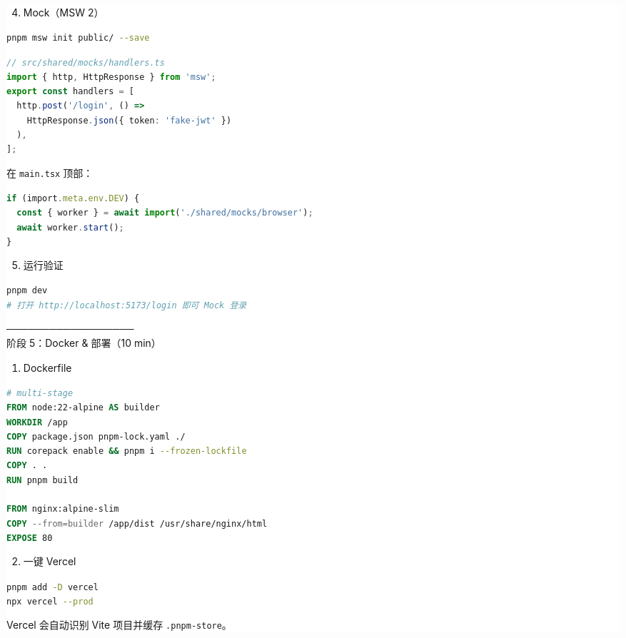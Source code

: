 4. Mock（MSW 2）

```bash
pnpm msw init public/ --save
```

```ts
// src/shared/mocks/handlers.ts
import { http, HttpResponse } from 'msw';
export const handlers = [
  http.post('/login', () =>
    HttpResponse.json({ token: 'fake-jwt' })
  ),
];
```

在 `main.tsx` 顶部：

```ts
if (import.meta.env.DEV) {
  const { worker } = await import('./shared/mocks/browser');
  await worker.start();
}
```

5. 运行验证

```bash
pnpm dev
# 打开 http://localhost:5173/login 即可 Mock 登录
```

──────────────────  
阶段 5：Docker & 部署（10 min）

1. Dockerfile

```dockerfile
# multi-stage
FROM node:22-alpine AS builder
WORKDIR /app
COPY package.json pnpm-lock.yaml ./
RUN corepack enable && pnpm i --frozen-lockfile
COPY . .
RUN pnpm build

FROM nginx:alpine-slim
COPY --from=builder /app/dist /usr/share/nginx/html
EXPOSE 80
```

2. 一键 Vercel

```bash
pnpm add -D vercel
npx vercel --prod
```

Vercel 会自动识别 Vite 项目并缓存 `.pnpm-store`。
